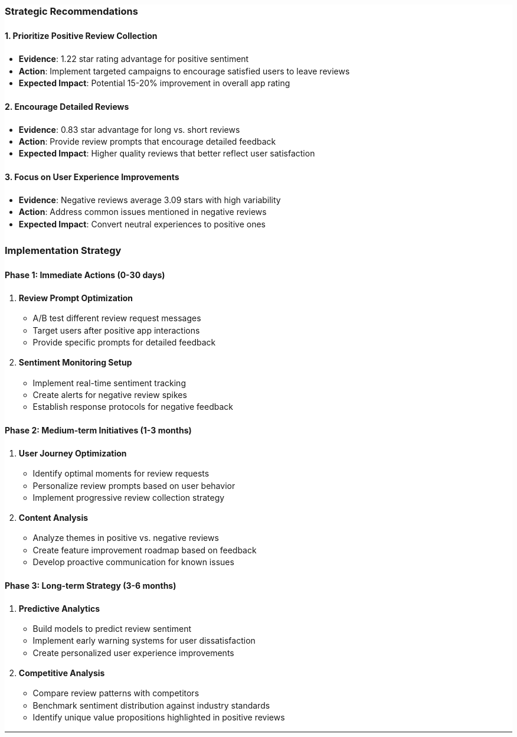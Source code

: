 ### **Strategic Recommendations**

#### **1. Prioritize Positive Review Collection** 
- **Evidence**: 1.22 star rating advantage for positive sentiment
- **Action**: Implement targeted campaigns to encourage satisfied users to leave reviews
- **Expected Impact**: Potential 15-20% improvement in overall app rating

#### **2. Encourage Detailed Reviews**
- **Evidence**: 0.83 star advantage for long vs. short reviews
- **Action**: Provide review prompts that encourage detailed feedback
- **Expected Impact**: Higher quality reviews that better reflect user satisfaction

#### **3. Focus on User Experience Improvements**
- **Evidence**: Negative reviews average 3.09 stars with high variability
- **Action**: Address common issues mentioned in negative reviews
- **Expected Impact**: Convert neutral experiences to positive ones

### **Implementation Strategy**

#### **Phase 1: Immediate Actions (0-30 days)**
1. **Review Prompt Optimization**
   - A/B test different review request messages
   - Target users after positive app interactions
   - Provide specific prompts for detailed feedback

2. **Sentiment Monitoring Setup**
   - Implement real-time sentiment tracking
   - Create alerts for negative review spikes
   - Establish response protocols for negative feedback

#### **Phase 2: Medium-term Initiatives (1-3 months)**
1. **User Journey Optimization**
   - Identify optimal moments for review requests
   - Personalize review prompts based on user behavior
   - Implement progressive review collection strategy

2. **Content Analysis**
   - Analyze themes in positive vs. negative reviews
   - Create feature improvement roadmap based on feedback
   - Develop proactive communication for known issues

#### **Phase 3: Long-term Strategy (3-6 months)**
1. **Predictive Analytics**
   - Build models to predict review sentiment
   - Implement early warning systems for user dissatisfaction
   - Create personalized user experience improvements

2. **Competitive Analysis**
   - Compare review patterns with competitors
   - Benchmark sentiment distribution against industry standards
   - Identify unique value propositions highlighted in positive reviews

---